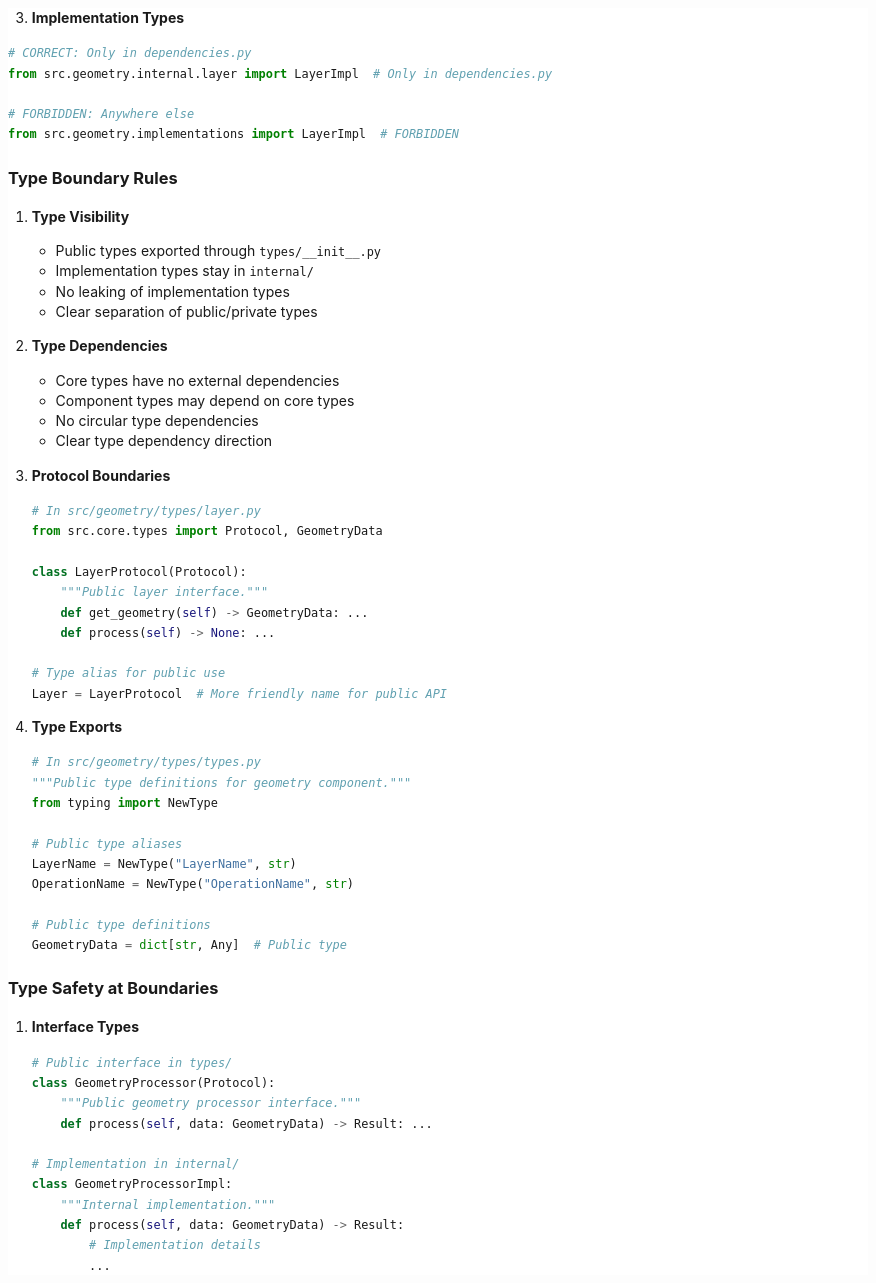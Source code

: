3. **Implementation Types**
```python
# CORRECT: Only in dependencies.py
from src.geometry.internal.layer import LayerImpl  # Only in dependencies.py

# FORBIDDEN: Anywhere else
from src.geometry.implementations import LayerImpl  # FORBIDDEN
```

### Type Boundary Rules

1. **Type Visibility**
   - Public types exported through `types/__init__.py`
   - Implementation types stay in `internal/`
   - No leaking of implementation types
   - Clear separation of public/private types

2. **Type Dependencies**
   - Core types have no external dependencies
   - Component types may depend on core types
   - No circular type dependencies
   - Clear type dependency direction

3. **Protocol Boundaries**
   ```python
   # In src/geometry/types/layer.py
   from src.core.types import Protocol, GeometryData

   class LayerProtocol(Protocol):
       """Public layer interface."""
       def get_geometry(self) -> GeometryData: ...
       def process(self) -> None: ...

   # Type alias for public use
   Layer = LayerProtocol  # More friendly name for public API
   ```

4. **Type Exports**
   ```python
   # In src/geometry/types/types.py
   """Public type definitions for geometry component."""
   from typing import NewType

   # Public type aliases
   LayerName = NewType("LayerName", str)
   OperationName = NewType("OperationName", str)

   # Public type definitions
   GeometryData = dict[str, Any]  # Public type
   ```

### Type Safety at Boundaries

1. **Interface Types**
   ```python
   # Public interface in types/
   class GeometryProcessor(Protocol):
       """Public geometry processor interface."""
       def process(self, data: GeometryData) -> Result: ...

   # Implementation in internal/
   class GeometryProcessorImpl:
       """Internal implementation."""
       def process(self, data: GeometryData) -> Result:
           # Implementation details
           ...
   ```